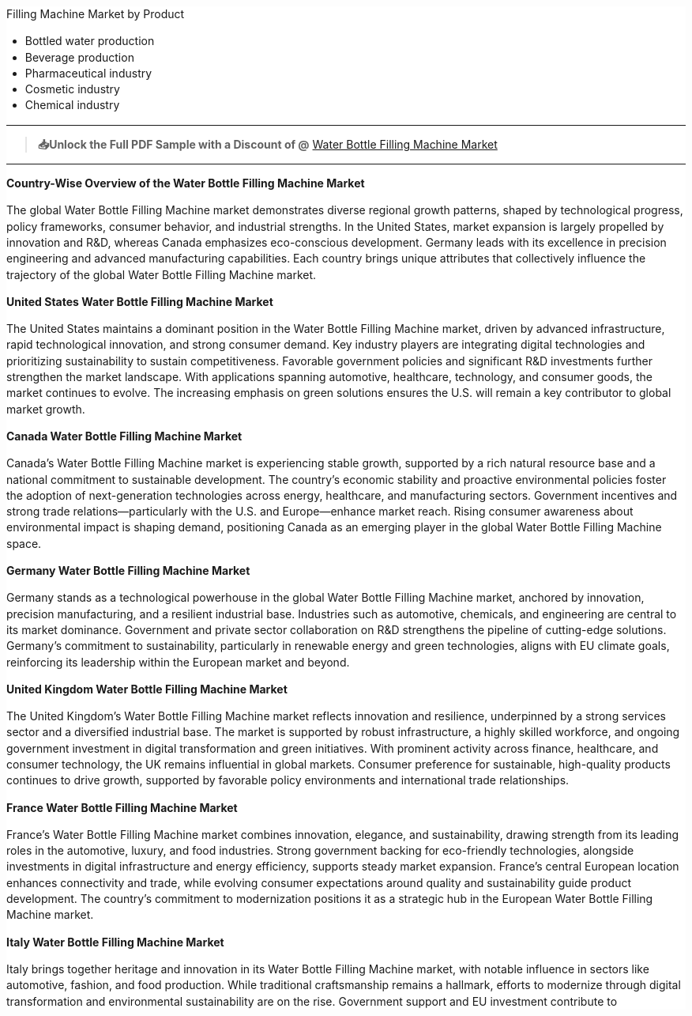 Filling Machine Market by Product</h3><ul><li>Bottled water production</li><li> Beverage production</li><li> Pharmaceutical industry</li><li> Cosmetic industry</li><li> Chemical industry</li></ul></p><hr /><blockquote><p><strong>📥Unlock the Full PDF Sample with a Discount of @</strong> <a href="https://www.marketresearchintellect.com/ask-for-discount/?rid=576744&amp;utm_source=Github-April&amp;utm_medium=019">Water Bottle Filling Machine Market</a></p></blockquote><hr /><p class="" data-start="217" data-end="261"><strong data-start="217" data-end="261">Country-Wise Overview of the Water Bottle Filling Machine Market</strong></p><p class="" data-start="263" data-end="774">The global Water Bottle Filling Machine market demonstrates diverse regional growth patterns, shaped by technological progress, policy frameworks, consumer behavior, and industrial strengths. In the United States, market expansion is largely propelled by innovation and R&amp;D, whereas Canada emphasizes eco-conscious development. Germany leads with its excellence in precision engineering and advanced manufacturing capabilities. Each country brings unique attributes that collectively influence the trajectory of the global Water Bottle Filling Machine market.</p><p class="" data-start="776" data-end="1421"><strong data-start="776" data-end="805">United States Water Bottle Filling Machine Market</strong></p><p class="" data-start="776" data-end="1421">The United States maintains a dominant position in the Water Bottle Filling Machine market, driven by advanced infrastructure, rapid technological innovation, and strong consumer demand. Key industry players are integrating digital technologies and prioritizing sustainability to sustain competitiveness. Favorable government policies and significant R&amp;D investments further strengthen the market landscape. With applications spanning automotive, healthcare, technology, and consumer goods, the market continues to evolve. The increasing emphasis on green solutions ensures the U.S. will remain a key contributor to global market growth.</p><p class="" data-start="1423" data-end="2019"><strong data-start="1423" data-end="1445">Canada Water Bottle Filling Machine Market</strong></p><p class="" data-start="1423" data-end="2019">Canada&rsquo;s Water Bottle Filling Machine market is experiencing stable growth, supported by a rich natural resource base and a national commitment to sustainable development. The country&rsquo;s economic stability and proactive environmental policies foster the adoption of next-generation technologies across energy, healthcare, and manufacturing sectors. Government incentives and strong trade relations&mdash;particularly with the U.S. and Europe&mdash;enhance market reach. Rising consumer awareness about environmental impact is shaping demand, positioning Canada as an emerging player in the global Water Bottle Filling Machine space.</p><p class="" data-start="2021" data-end="2591"><strong data-start="2021" data-end="2044">Germany Water Bottle Filling Machine Market</strong></p><p class="" data-start="2021" data-end="2591">Germany stands as a technological powerhouse in the global Water Bottle Filling Machine market, anchored by innovation, precision manufacturing, and a resilient industrial base. Industries such as automotive, chemicals, and engineering are central to its market dominance. Government and private sector collaboration on R&amp;D strengthens the pipeline of cutting-edge solutions. Germany&rsquo;s commitment to sustainability, particularly in renewable energy and green technologies, aligns with EU climate goals, reinforcing its leadership within the European market and beyond.</p><p class="" data-start="2593" data-end="3221"><strong data-start="2593" data-end="2623">United Kingdom Water Bottle Filling Machine Market</strong></p><p class="" data-start="2593" data-end="3221">The United Kingdom&rsquo;s Water Bottle Filling Machine market reflects innovation and resilience, underpinned by a strong services sector and a diversified industrial base. The market is supported by robust infrastructure, a highly skilled workforce, and ongoing government investment in digital transformation and green initiatives. With prominent activity across finance, healthcare, and consumer technology, the UK remains influential in global markets. Consumer preference for sustainable, high-quality products continues to drive growth, supported by favorable policy environments and international trade relationships.</p><p class="" data-start="3223" data-end="3838"><strong data-start="3223" data-end="3245">France Water Bottle Filling Machine Market</strong></p><p class="" data-start="3223" data-end="3838">France&rsquo;s Water Bottle Filling Machine market combines innovation, elegance, and sustainability, drawing strength from its leading roles in the automotive, luxury, and food industries. Strong government backing for eco-friendly technologies, alongside investments in digital infrastructure and energy efficiency, supports steady market expansion. France&rsquo;s central European location enhances connectivity and trade, while evolving consumer expectations around quality and sustainability guide product development. The country&rsquo;s commitment to modernization positions it as a strategic hub in the European Water Bottle Filling Machine market.</p><p class="" data-start="3840" data-end="4422"><strong data-start="3840" data-end="3861">Italy Water Bottle Filling Machine Market</strong></p><p class="" data-start="3840" data-end="4422">Italy brings together heritage and innovation in its Water Bottle Filling Machine market, with notable influence in sectors like automotive, fashion, and food production. While traditional craftsmanship remains a hallmark, efforts to modernize through digital transformation and environmental sustainability are on the rise. Government support and EU investment contribute to